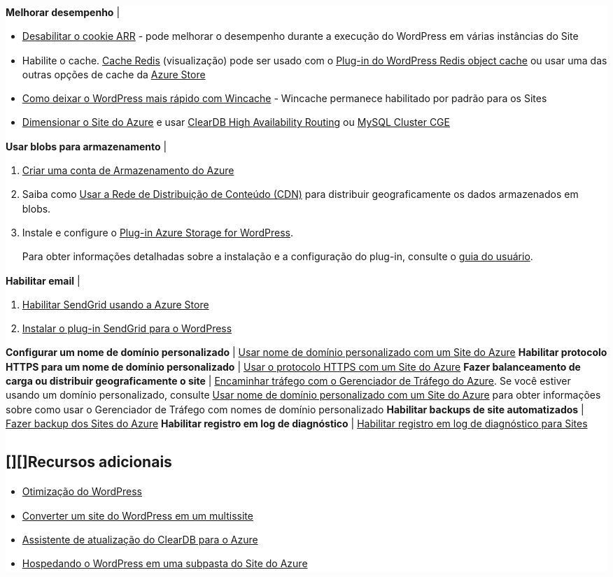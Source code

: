 **Melhorar desempenho** | <ul><li><p><a href="http://blogs.msdn.com/b/windowsazure/archive/2013/11/18/disabling-arr-s-instance-affinity-in-windows-azure-web-sites.aspx">Desabilitar o cookie ARR</a> - pode melhorar o desempenho durante a execução do WordPress em várias instâncias do Site</p></li><li><p>Habilite o cache. <a href="http://msdn.microsoft.com/en-us/library/azure/dn690470.aspx">Cache Redis</a> (visualização) pode ser usado com o <a href="https://wordpress.org/plugins/redis-object-cache/">Plug-in do WordPress Redis object cache</a> ou usar uma das outras opções de cache da <a href="http://azure.microsoft.com/en-us/gallery/store/">Azure Store</a></p></li><li><p><a href="http://ruslany.net/2010/03/make-wordpress-faster-on-iis-with-wincache-1-1/">Como deixar o WordPress mais rápido com Wincache</a> - Wincache permanece habilitado por padrão para os Sites</p></li><li><p><a href="http://azure.microsoft.com/pt-br/documentation/articles/web-sites-scale/">Dimensionar o Site do Azure</a> e usar <a href="http://www.cleardb.com/developers/cdbr/introduction">ClearDB High Availability Routing</a> ou <a href="http://www.mysql.com/products/cluster/">MySQL Cluster CGE</a></p></li></ul>
**Usar blobs para armazenamento** | <ol><li><p><a href="http://azure.microsoft.com/pt-br/documentation/articles/storage-create-storage-account/">Criar uma conta de Armazenamento do Azure</a></p></li><li><p>Saiba como <a href="http://azure.microsoft.com/pt-br/documentation/articles/cdn-how-to-use/">Usar a Rede de Distribuição de Conteúdo (CDN)</a> para distribuir geograficamente os dados armazenados em blobs.</p></li><li><p>Instale e configure o <a href="https://wordpress.org/plugins/windows-azure-storage/">Plug-in Azure Storage for WordPress</a>.</p><p>Para obter informações detalhadas sobre a instalação e a configuração do plug-in, consulte o <a href="http://plugins.svn.wordpress.org/windows-azure-storage/trunk/UserGuide.docx">guia do usuário</a>.</p> </li></ol>
**Habilitar email** | <ol><li><p><a href="http://azure.microsoft.com/en-us/gallery/store/sendgrid/sendgrid-azure/">Habilitar SendGrid usando a Azure Store</a></p></li><li><p><a href="http://wordpress.org/plugins/sendgrid-email-delivery-simplified/">Instalar o plug-in SendGrid para o WordPress</a></p></li></ol>
**Configurar um nome de domínio personalizado** | [Usar nome de domínio personalizado com um Site do Azure](http://azure.microsoft.com/pt-br/documentation/articles/web-sites-custom-domain-name/)
**Habilitar protocolo HTTPS para um nome de domínio personalizado** | [Usar o protocolo HTTPS com um Site do Azure](http://azure.microsoft.com/pt-br/documentation/articles/web-sites-configure-ssl-certificate/)
**Fazer balanceamento de carga ou distribuir geograficamente o site** | [Encaminhar tráfego com o Gerenciador de Tráfego do Azure](http://azure.microsoft.com/blog/2014/03/27/azure-traffic-manager-can-now-integrate-with-azure-web-sites/). Se você estiver usando um domínio personalizado, consulte [Usar nome de domínio personalizado com um Site do Azure](http://azure.microsoft.com/pt-br/documentation/articles/web-sites-custom-domain-name/) para obter informações sobre como usar o Gerenciador de Tráfego com nomes de domínio personalizado
**Habilitar backups de site automatizados** | [Fazer backup dos Sites do Azure](http://azure.microsoft.com/pt-br/documentation/articles/web-sites-backup/)
**Habilitar registro em log de diagnóstico** | [Habilitar registro em log de diagnóstico para Sites](http://azure.microsoft.com/pt-br/documentation/articles/web-sites-enable-diagnostic-log/)

## [][]Recursos adicionais

-   [Otimização do WordPress][Otimização do WordPress]

-   [Converter um site do WordPress em um multissite][Converter um site do WordPress em um multissite]

-   [Assistente de atualização do ClearDB para o Azure][Assistente de atualização do ClearDB para o Azure]

-   [Hospedando o WordPress em uma subpasta do Site do Azure][Hospedando o WordPress em uma subpasta do Site do Azure]


  [WordPress]: http://www.microsoft.com/web/wordpress
  [Office]: http://blogs.office.com/
  [Bing]: http://blogs.bing.com/
  [Arquitetura e planejamento]: #planning
  [Como]: #howto
  [Mais recursos]: #resources
  [ClearDB na Azure Store]: http://www.cleardb.com/store/azure
  [Windows]: http://azure.microsoft.com/pt-br/documentation/articles/virtual-machines-mysql-windows-server-2008r2/
  [Linux]: http://azure.microsoft.com/pt-br/documentation/articles/virtual-machines-linux-mysql-use-opensuse/
  [preço do ClearDB]: http://www.cleardb.com/pricing.view
  [PHP versões 5.3, 5.4 e 5.5]: http://azure.microsoft.com/pt-br/documentation/articles/web-sites-php-configure/
  [Um Site do Azure e um Banco de Dados MySQL hospedados em uma única região do Azure]: ./media/web-sites-enterprise-wordpress/basic-diagram.png
  [Gerenciador de Tráfego]: http://azure.microsoft.com/blog/2014/03/27/azure-traffic-manager-can-now-integrate-with-azure-web-sites/
  [Um Site do Azure, hospedado em várias regiões, usando o roteador CDBR High Availability para encaminhar ao MySQL em várias regiões]: ./media/web-sites-enterprise-wordpress/multi-region-diagram.png
  [CDBR High Availability Router]: http://www.cleardb.com/developers/cdbr/introduction
  [MySQL Cluster CGE]: http://www.mysql.com/products/cluster/
  [Redis cache]: http://msdn.microsoft.com/en-us/library/azure/dn690470.aspx
  [Memcache Cloud]: http://azure.microsoft.com/en-us/gallery/store/garantiadata/memcached/
  [MemCachier]: http://azure.microsoft.com/en-us/gallery/store/memcachier/memcachier/
  [Azure Store]: http://azure.microsoft.com/en-us/gallery/store/
  [Um Site do Azure, hospedado em várias regiões, usando-se o roteador CDBR High Availability para MySQL, com Cache Gerenciado, armazenamento de Blob e CDN]: ./media/web-sites-enterprise-wordpress/performance-diagram.png
  [Rede de Distribuição de Conteúdo]: http://azure.microsoft.com/pt-br/documentation/articles/cdn-how-to-use/
  [Plug-in do WordPress para usar o armazenamento de Blob]: https://wordpress.org/plugins/windows-azure-storage/
  [SendGrid]: http://azure.microsoft.com/en-us/gallery/store/sendgrid/sendgrid-azure/
  [plug-in do WordPress para usar o SendGrid]: http://wordpress.org/plugins/sendgrid-email-delivery-simplified/
  [Nomes de domínio personalizados com Sites do Azure]: http://azure.microsoft.com/pt-br/documentation/articles/web-sites-custom-domain-name/
  [Suporte ao protocolo HTTPS em Sites do Azure]: http://azure.microsoft.com/pt-br/documentation/articles/web-sites-configure-ssl-certificate/
  [Suporte à publicação em etapas para Sites do Azure]: http://azure.microsoft.com/pt-br/documentation/articles/web-sites-staged-publishing/
  [Registro em log de diagnóstico com Sites do Azure]: http://azure.microsoft.com/pt-br/documentation/articles/web-sites-enable-diagnostic-log/
  [Monitorando Sites do Azure]: http://azure.microsoft.com/pt-br/documentation/articles/web-sites-monitor/
  [Implantar um Site do Azure]: http://azure.microsoft.com/pt-br/documentation/articles/web-sites-deploy/
  [Fazer backup dos Sites do Azure]: http://azure.microsoft.com/pt-br/documentation/articles/web-sites-backup/
  [Restaurar um Site do Azure]: http://azure.microsoft.com/pt-br/documentation/articles/web-sites-restore/
  [Detalhes do preço, inclusive recursos de tamanhos e modos do Site]: https://azure.microsoft.com/en-us/pricing/details/web-sites/
  [Dimensionar um Site do Azure]: http://azure.microsoft.com/pt-br/documentation/articles/web-sites-scale/
  [Exportação do WordPress]: http://en.support.wordpress.com/export/
  [WordPress no Azure usando-se o plug-in de importação do WordPress]: http://wordpress.org/plugins/wordpress-importer/
  [Faça backup do site]: http://codex.wordpress.org/WordPress_Backups
  [banco de dados]: http://codex.wordpress.org/Backing_Up_Your_Database
  [Criar um site do WordPress da galeria na Azure]:  "http://azure.microsoft.com/pt-br/documentation/articles/web-sites-php-web-site-gallery/"
  [Migrar um site do WordPress existente]: #migrate
  [Cria um novo site do WordPress]: #create
  [Portal de Gerenciamento do Azure]: https://manage.windowsazure.com/
  [plug-in Velvet Blues Update URLs]: https://wordpress.org/plugins/velvet-blues-update-urls/
  [MySQL Workbench]: http://www.mysql.com/products/workbench/
  [Localizar e Substituir o Script dos Bancos de Dados do WordPress]: http://interconnectit.com/124/search-and-replace-for-wordpress-databases/
  [Introdução a Trabalhos Web]: http://www.hanselman.com/blog/IntroducingWindowsAzureWebJobs.aspx
  [Desabilitar o cookie ARR]: http://blogs.msdn.com/b/windowsazure/archive/2013/11/18/disabling-arr-s-instance-affinity-in-windows-azure-web-sites.aspx
  [Plug-in do WordPress Redis object cache]: https://wordpress.org/plugins/redis-object-cache/
  [Como deixar o WordPress mais rápido com Wincache]: http://ruslany.net/2010/03/make-wordpress-faster-on-iis-with-wincache-1-1/
  [Criar uma conta de Armazenamento do Azure]: http://azure.microsoft.com/pt-br/documentation/articles/storage-create-storage-account/
  [guia do usuário]: http://plugins.svn.wordpress.org/windows-azure-storage/trunk/UserGuide.docx
  [Otimização do WordPress]: http://codex.wordpress.org/WordPress_Optimization
  [Converter um site do WordPress em um multissite]: http://azure.microsoft.com/pt-br/documentation/articles/web-sites-php-convert-wordpress-multisite/
  [Assistente de atualização do ClearDB para o Azure]: http://www.cleardb.com/store/azure/upgrade
  [Hospedando o WordPress em uma subpasta do Site do Azure]: http://blogs.msdn.com/b/webapps/archive/2013/02/13/hosting-wordpress-in-a-subfolder-of-your-windows-azure-web-site.aspx
  [Passo a passo: Criar um site do WordPress usando o Azure]: http://blogs.technet.com/b/blainbar/archive/2013/08/07/article-create-a-wordpress-site-using-windows-azure-read-on.aspx
  [Hospedar o blog do WordPress existente no Azure]: http://blogs.msdn.com/b/msgulfcommunity/archive/2013/08/26/migrating-a-self-hosted-wordpress-blog-to-windows-azure.aspx
  [Habilitando formatação de permalinks no WordPress]: http://www.iis.net/learn/extensions/url-rewrite-module/enabling-pretty-permalinks-in-wordpress
  [Como migrar e executar o blog do WordPress nos Sites do Azure]: http://www.kefalidis.me/2012/06/how-to-migrate-and-run-your-wordpress-blog-on-windows-azure-websites/
  [Como executar o WordPress nos Sites do Azure gratuitamente]: http://architects.dzone.com/articles/how-run-wordpress-azure
  [WordPress no Azure em 2 minutos ou menos]: http://www.sitepoint.com/wordpress-windows-azure-2-minutes-less/
  [Migrando um blog do WordPress para o Azure - Parte 1: Criando um blog do WordPress no Azure]: http://www.davebost.com/2013/07/10/moving-a-wordpress-blog-to-windows-azure-part-1
  [Migrando um blog do WordPress para o Azure - Parte 2: Transferindo o conteúdo]: http://www.davebost.com/2013/07/11/moving-a-wordpress-blog-to-windows-azure-transferring-your-content
  [Migrando um blog do WordPress para o Azure - Parte 3: Configurando o domínio personalizado]: http://www.davebost.com/2013/07/11/moving-a-wordpress-blog-to-windows-azure-part-3-setting-up-your-custom-domain
  [Migrando um blog do WordPress para o Azure - Parte 4: Formatação de permalinks e regras para reescrever URLs]: http://www.davebost.com/2013/07/11/moving-a-wordpress-blog-to-windows-azure-part-4-pretty-permalinks-and-url-rewrite-rules
  [Migrando um blog do WordPress para o Azure - Parte 5: Migrando de uma subpasta para a raiz]: http://www.davebost.com/2013/07/11/moving-a-wordpress-blog-to-windows-azure-part-5-moving-from-a-subfolder-to-the-root
  [Como configurar um site do WordPress na conta do Azure]: http://www.itexperience.net/2014/01/20/how-to-set-up-a-wordpress-website-in-your-windows-azure-account/
  [Preparando o WordPress no Azure]: http://www.johnpapa.net/wordpress-on-azure/
  [Dicas para o WordPress no Azure]: http://www.johnpapa.net/azurecleardbmysql/